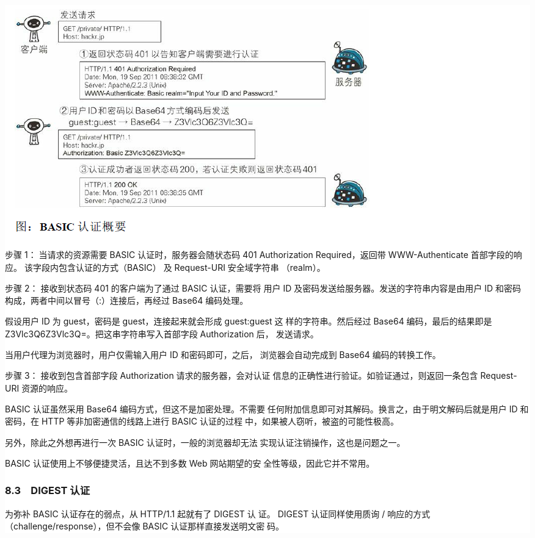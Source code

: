 ![](./asserts/067.png)

步骤 1： 当请求的资源需要 BASIC 认证时，服务器会随状态码 401
Authorization Required，返回带 WWW-Authenticate 首部字段的响应。
该字段内包含认证的方式（BASIC） 及 Request-URI 安全域字符串
（realm）。

步骤 2： 接收到状态码 401 的客户端为了通过 BASIC 认证，需要将
用户 ID 及密码发送给服务器。发送的字符串内容是由用户 ID 和密码
构成，两者中间以冒号（:）连接后，再经过 Base64 编码处理。

假设用户 ID 为 guest，密码是 guest，连接起来就会形成 guest:guest 这
样的字符串。然后经过 Base64 编码，最后的结果即是
Z3Vlc3Q6Z3Vlc3Q=。把这串字符串写入首部字段 Authorization 后，
发送请求。

当用户代理为浏览器时，用户仅需输入用户 ID 和密码即可，之后，
浏览器会自动完成到 Base64 编码的转换工作。

步骤 3： 接收到包含首部字段 Authorization 请求的服务器，会对认证
信息的正确性进行验证。如验证通过，则返回一条包含 Request-URI
资源的响应。

BASIC 认证虽然采用 Base64 编码方式，但这不是加密处理。不需要
任何附加信息即可对其解码。换言之，由于明文解码后就是用户 ID
和密码，在 HTTP 等非加密通信的线路上进行 BASIC 认证的过程
中，如果被人窃听，被盗的可能性极高。

另外，除此之外想再进行一次 BASIC 认证时，一般的浏览器却无法
实现认证注销操作，这也是问题之一。

BASIC 认证使用上不够便捷灵活，且达不到多数 Web 网站期望的安
全性等级，因此它并不常用。

### 8.3　DIGEST 认证
为弥补 BASIC 认证存在的弱点，从 HTTP/1.1 起就有了 DIGEST 认
证。 DIGEST 认证同样使用质询 / 响应的方式
（challenge/response），但不会像 BASIC 认证那样直接发送明文密
码。
